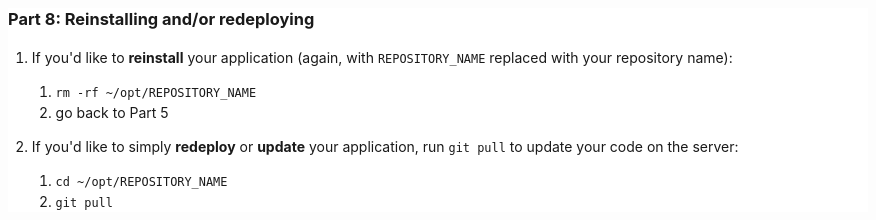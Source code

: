 </section>

### Part 8: Reinstalling and/or redeploying
<section markdown="block">

1. If you'd like to __reinstall__  your application (again, with <code>REPOSITORY_NAME</code> replaced with your repository name):

	1. <code>rm -rf ~/opt/REPOSITORY_NAME</code>
	2. go back to Part 5

2. If you'd like to simply __redeploy__ or __update__ your application, run <code>git pull</code> to update your code on the server:
    1. `cd ~/opt/REPOSITORY_NAME`
    2. `git pull`

</section>
</div>
</div>
